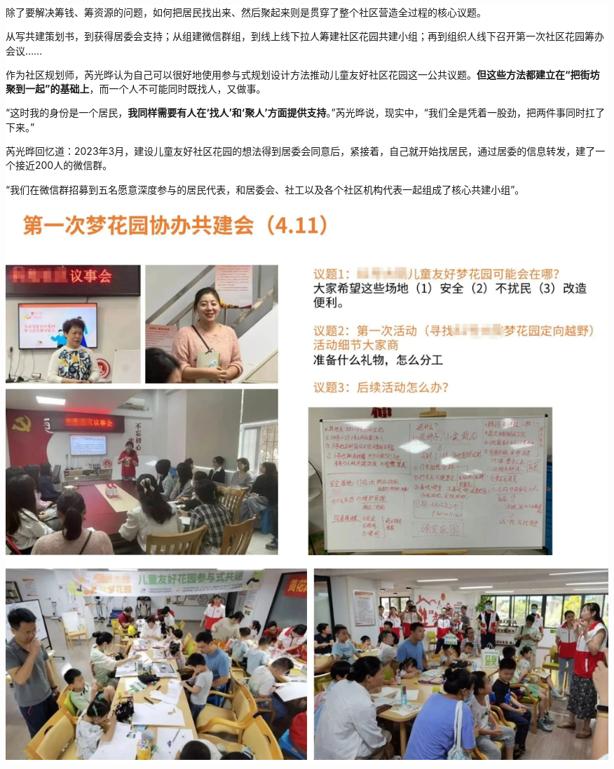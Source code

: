 除了要解决筹钱、筹资源的问题，如何把居民找出来、然后聚起来则是贯穿了整个社区营造全过程的核心议题。

从写共建策划书，到获得居委会支持；从组建微信群组，到线上线下拉人筹建社区花园共建小组；再到组织人线下召开第一次社区花园筹办会议……

作为社区规划师，芮光晔认为自己可以很好地使用参与式规划设计方法推动儿童友好社区花园这一公共议题。**但这些方法都建立在“把街坊聚到一起”的基础上**，而一个人不可能同时既找人，又做事。

“这时我的身份是一个居民，**我同样需要有人在‘找人’和‘聚人’方面提供支持**。”芮光晔说，现实中，“我们全是凭着一股劲，把两件事同时扛了下来。”

芮光晔回忆道：2023年3月，建设儿童友好社区花园的想法得到居委会同意后，紧接着，自己就开始找居民，通过居委的信息转发，建了一个接近200人的微信群。

“我们在微信群招募到五名愿意深度参与的居民代表，和居委会、社工以及各个社区机构代表一起组成了核心共建小组”。

![](../photos/一个居民共建的社区花园背后：我们每个人都能成为社区的创变者吗？/4.png ':size=70%')

![](../photos/一个居民共建的社区花园背后：我们每个人都能成为社区的创变者吗？/5.png ':size=70%')
